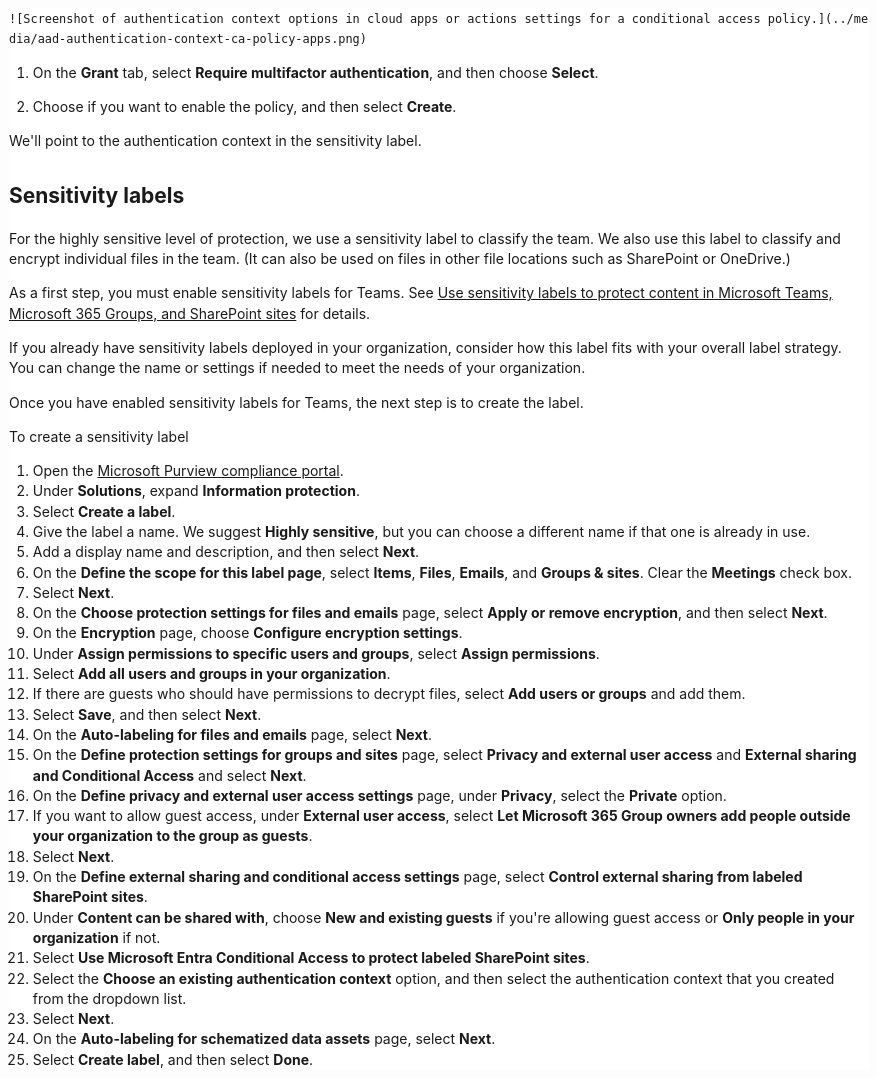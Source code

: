     ![Screenshot of authentication context options in cloud apps or actions settings for a conditional access policy.](../media/aad-authentication-context-ca-policy-apps.png)

1. On the **Grant** tab, select **Require multifactor authentication**, and then choose **Select**.

1. Choose if you want to enable the policy, and then select **Create**.

We'll point to the authentication context in the sensitivity label.

## Sensitivity labels

For the highly sensitive level of protection, we use a sensitivity label to classify the team. We also use this label to classify and encrypt individual files in the team. (It can also be used on files in other file locations such as SharePoint or OneDrive.)

As a first step, you must enable sensitivity labels for Teams. See [Use sensitivity labels to protect content in Microsoft Teams, Microsoft 365 Groups, and SharePoint sites](../compliance/sensitivity-labels-teams-groups-sites.md) for details.

If you already have sensitivity labels deployed in your organization, consider how this label fits with your overall label strategy. You can change the name or settings if needed to meet the needs of your organization.

Once you have enabled sensitivity labels for Teams, the next step is to create the label.

To create a sensitivity label
1. Open the [Microsoft Purview compliance portal](https://compliance.microsoft.com).
1. Under **Solutions**, expand **Information protection**.
1. Select **Create a label**.
1. Give the label a name. We suggest **Highly sensitive**, but you can choose a different name if that one is already in use.
1. Add a display name and description, and then select **Next**.
1. On the **Define the scope for this label page**, select **Items**, **Files**, **Emails**, and **Groups & sites**. Clear the **Meetings** check box.
1. Select **Next**.
1. On the **Choose protection settings for files and emails** page, select **Apply or remove encryption**, and then select **Next**.
1. On the **Encryption** page, choose **Configure encryption settings**.
1. Under **Assign permissions to specific users and groups**, select **Assign permissions**.
1. Select **Add all users and groups in your organization**.
1. If there are guests who should have permissions to decrypt files, select **Add users or groups** and add them.
1.  Select **Save**, and then select **Next**.
1. On the **Auto-labeling for files and emails** page, select **Next**.
1. On the **Define protection settings for groups and sites** page, select **Privacy and external user access** and **External sharing and Conditional Access** and select **Next**.
1. On the **Define privacy and external user access settings** page, under **Privacy**, select the **Private** option.
1. If you want to allow guest access, under **External user access**, select **Let Microsoft 365 Group owners add people outside your organization to the group as guests**.
1. Select **Next**.
1. On the **Define external sharing and conditional access settings** page, select **Control external sharing from labeled SharePoint sites**.
1. Under **Content can be shared with**, choose **New and existing guests** if you're allowing guest access or **Only people in your organization** if not.
1. Select **Use Microsoft Entra Conditional Access to protect labeled SharePoint sites**.
1. Select the **Choose an existing authentication context** option, and then select the authentication context that you created from the dropdown list.
1. Select **Next**.
1. On the **Auto-labeling for schematized data assets** page, select **Next**.
1. Select **Create label**, and then select **Done**.
